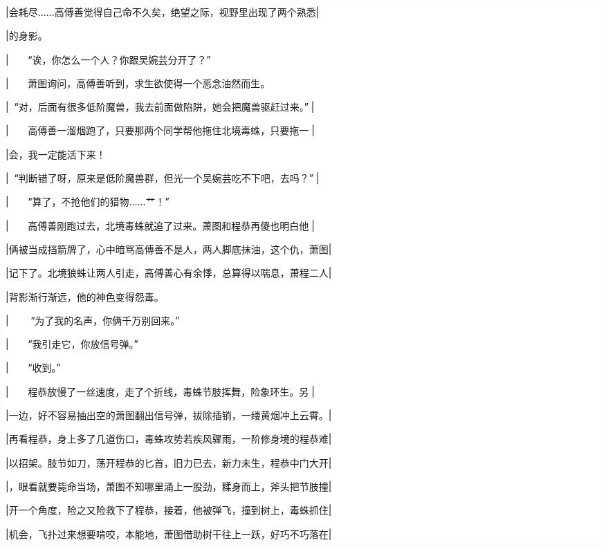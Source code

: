 |会耗尽......高傅善觉得自己命不久矣，绝望之际，视野里出现了两个熟悉|

|的身影。

|       “诶，你怎么一个人？你跟吴婉芸分开了？”

|       萧图询问，高傅善听到，求生欲使得一个恶念油然而生。

|  “对，后面有很多低阶魔兽，我去前面做陷阱，她会把魔兽驱赶过来。” |

|       高傅善一溜烟跑了，只要那两个同学帮他拖住北境毒蛛，只要拖一 |

|会，我一定能活下来！

|  “判断错了呀，原来是低阶魔兽群，但光一个吴婉芸吃不下吧，去吗？” |

|       “算了，不抢他们的猎物......艹！”

|       高傅善刚跑过去，北境毒蛛就追了过来。萧图和程恭再傻也明白他 |

|俩被当成挡箭牌了，心中暗骂高傅善不是人，两人脚底抹油，这个仇，萧图|

|记下了。北境狼蛛让两人引走，高傅善心有余悸，总算得以喘息，萧程二人|

|背影渐行渐远，他的神色变得怨毒。

|        “为了我的名声，你俩千万别回来。”

|       “我引走它，你放信号弹。”

|       “收到。”

|       程恭放慢了一丝速度，走了个折线，毒蛛节肢挥舞，险象环生。另 |

|一边，好不容易抽出空的萧图翻出信号弹，拔除插销，一缕黄烟冲上云霄。|

|再看程恭，身上多了几道伤口，毒蛛攻势若疾风骤雨，一阶修身境的程恭难|

|以招架。肢节如刀，荡开程恭的匕首，旧力已去，新力未生，程恭中门大开|

|，眼看就要毙命当场，萧图不知哪里涌上一股劲，糅身而上，斧头把节肢撞|

|开一个角度，险之又险救下了程恭，接着，他被弹飞，撞到树上，毒蛛抓住|

|机会，飞扑过来想要啃咬，本能地，萧图借助树干往上一跃，好巧不巧落在|

